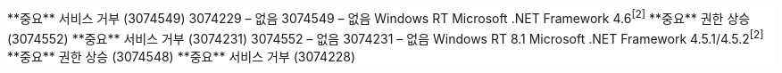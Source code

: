 </td>
<td style="border:1px solid black;">
**중요**  
서비스 거부  
(3074549)

</td>
<td style="border:1px solid black;">
3074229 – 없음  
3074549 – 없음

</td>
</tr>
<tr>
<td style="border:1px solid black;">
Windows RT

</td>
<td style="border:1px solid black;">
Microsoft .NET Framework 4.6<sup>[2]</sup>

</td>
<td style="border:1px solid black;">
**중요**  
권한 상승  
(3074552)

</td>
<td style="border:1px solid black;">
**중요**  
서비스 거부  
(3074231)

</td>
<td style="border:1px solid black;">
3074552 – 없음  
3074231 – 없음

</td>
</tr>
<tr>
<td style="border:1px solid black;">
Windows RT 8.1

</td>
<td style="border:1px solid black;">
Microsoft .NET Framework 4.5.1/4.5.2<sup>[2]</sup>

</td>
<td style="border:1px solid black;">
**중요**  
권한 상승  
(3074548)

</td>
<td style="border:1px solid black;">
**중요**  
서비스 거부  
(3074228)
